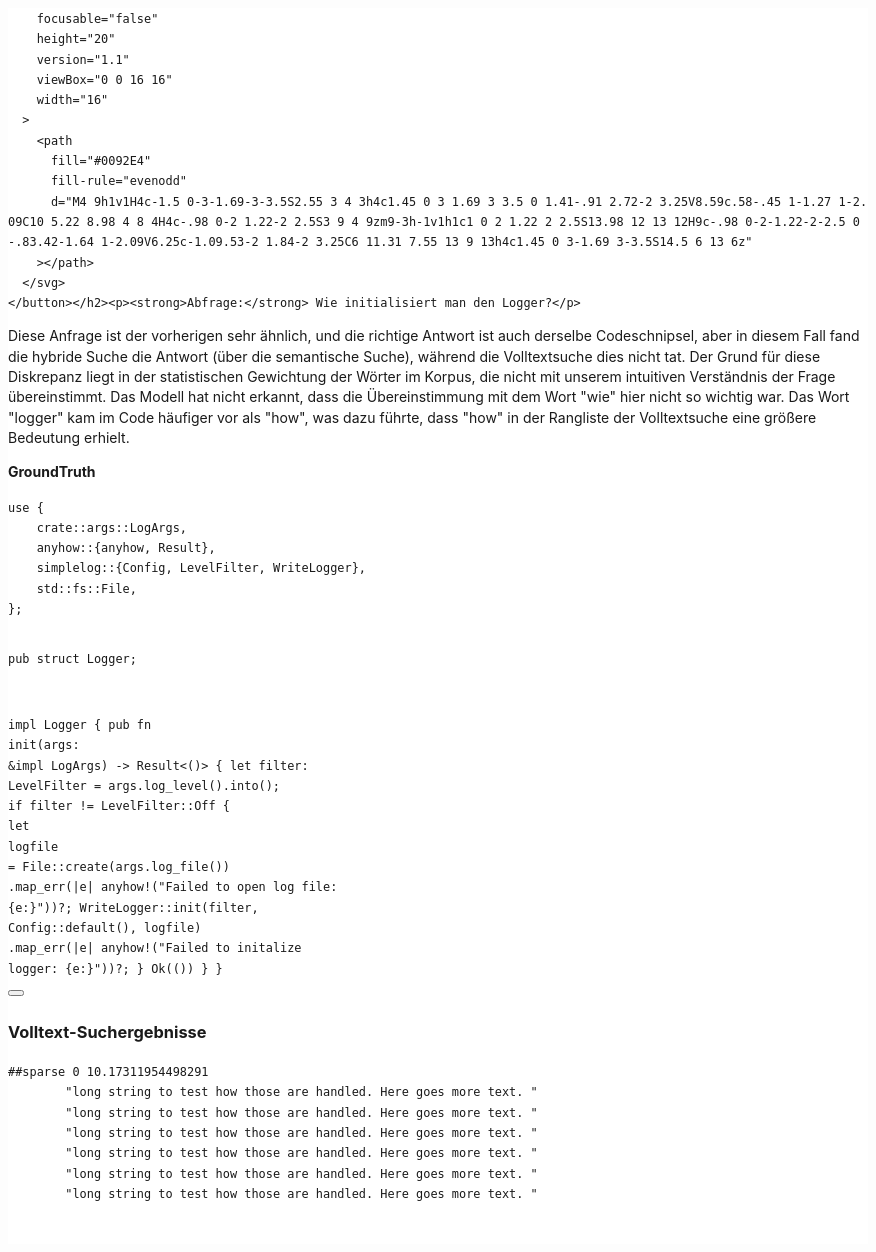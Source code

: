         focusable="false"
        height="20"
        version="1.1"
        viewBox="0 0 16 16"
        width="16"
      >
        <path
          fill="#0092E4"
          fill-rule="evenodd"
          d="M4 9h1v1H4c-1.5 0-3-1.69-3-3.5S2.55 3 4 3h4c1.45 0 3 1.69 3 3.5 0 1.41-.91 2.72-2 3.25V8.59c.58-.45 1-1.27 1-2.09C10 5.22 8.98 4 8 4H4c-.98 0-2 1.22-2 2.5S3 9 4 9zm9-3h-1v1h1c1 0 2 1.22 2 2.5S13.98 12 13 12H9c-.98 0-2-1.22-2-2.5 0-.83.42-1.64 1-2.09V6.25c-1.09.53-2 1.84-2 3.25C6 11.31 7.55 13 9 13h4c1.45 0 3-1.69 3-3.5S14.5 6 13 6z"
        ></path>
      </svg>
    </button></h2><p><strong>Abfrage:</strong> Wie initialisiert man den Logger?</p>
<p>Diese Anfrage ist der vorherigen sehr ähnlich, und die richtige Antwort ist auch derselbe Codeschnipsel, aber in diesem Fall fand die hybride Suche die Antwort (über die semantische Suche), während die Volltextsuche dies nicht tat. Der Grund für diese Diskrepanz liegt in der statistischen Gewichtung der Wörter im Korpus, die nicht mit unserem intuitiven Verständnis der Frage übereinstimmt. Das Modell hat nicht erkannt, dass die Übereinstimmung mit dem Wort "wie" hier nicht so wichtig war. Das Wort "logger" kam im Code häufiger vor als "how", was dazu führte, dass "how" in der Rangliste der Volltextsuche eine größere Bedeutung erhielt.</p>
<p><strong>GroundTruth</strong></p>
<pre><code translate="no" class="language-C++">use {
    crate::args::LogArgs,
    anyhow::{anyhow, Result},
    simplelog::{Config, LevelFilter, WriteLogger},
    std::fs::File,
};

pub struct Logger;

impl Logger {
    pub fn <span class="hljs-title function_">init</span><span class="hljs-params">(args: &amp;impl LogArgs)</span> -&gt; Result&lt;()&gt; {
        let filter: LevelFilter = args.log_level().into();
        <span class="hljs-keyword">if</span> filter != LevelFilter::Off {
            <span class="hljs-type">let</span> <span class="hljs-variable">logfile</span> <span class="hljs-operator">=</span> File::create(args.log_file())
                .map_err(|e| anyhow!(<span class="hljs-string">&quot;Failed to open log file: {e:}&quot;</span>))?;
            WriteLogger::init(filter, Config::<span class="hljs-keyword">default</span>(), logfile)
                .map_err(|e| anyhow!(<span class="hljs-string">&quot;Failed to initalize logger: {e:}&quot;</span>))?;
        }
        Ok(())
    }
}
<button class="copy-code-btn"></button></code></pre>
<h3 id="Full-Text-Search-Results" class="common-anchor-header"><strong>Volltext-Suchergebnisse</strong></h3><pre><code translate="no" class="language-C++">##sparse <span class="hljs-number">0</span> <span class="hljs-number">10.17311954498291</span> 
        <span class="hljs-string">&quot;long string to test how those are handled. Here goes more text. &quot;</span>
        <span class="hljs-string">&quot;long string to test how those are handled. Here goes more text. &quot;</span>
        <span class="hljs-string">&quot;long string to test how those are handled. Here goes more text. &quot;</span>
        <span class="hljs-string">&quot;long string to test how those are handled. Here goes more text. &quot;</span>
        <span class="hljs-string">&quot;long string to test how those are handled. Here goes more text. &quot;</span>
        <span class="hljs-string">&quot;long string to test how those are handled. Here goes more text. &quot;</span>